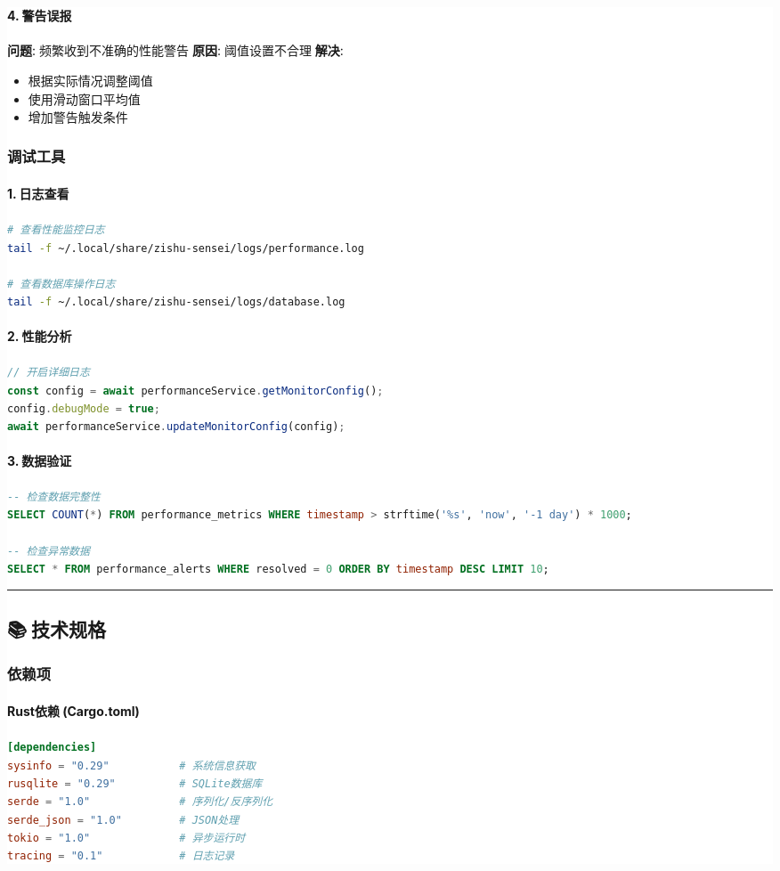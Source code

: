 #### 4. 警告误报
**问题**: 频繁收到不准确的性能警告
**原因**: 阈值设置不合理
**解决**: 
- 根据实际情况调整阈值
- 使用滑动窗口平均值
- 增加警告触发条件

### 调试工具

#### 1. 日志查看
```bash
# 查看性能监控日志
tail -f ~/.local/share/zishu-sensei/logs/performance.log

# 查看数据库操作日志
tail -f ~/.local/share/zishu-sensei/logs/database.log
```

#### 2. 性能分析
```typescript
// 开启详细日志
const config = await performanceService.getMonitorConfig();
config.debugMode = true;
await performanceService.updateMonitorConfig(config);
```

#### 3. 数据验证
```sql
-- 检查数据完整性
SELECT COUNT(*) FROM performance_metrics WHERE timestamp > strftime('%s', 'now', '-1 day') * 1000;

-- 检查异常数据
SELECT * FROM performance_alerts WHERE resolved = 0 ORDER BY timestamp DESC LIMIT 10;
```

---

## 📚 技术规格

### 依赖项

#### Rust依赖 (Cargo.toml)
```toml
[dependencies]
sysinfo = "0.29"           # 系统信息获取
rusqlite = "0.29"          # SQLite数据库
serde = "1.0"              # 序列化/反序列化
serde_json = "1.0"         # JSON处理
tokio = "1.0"              # 异步运行时
tracing = "0.1"            # 日志记录
```

